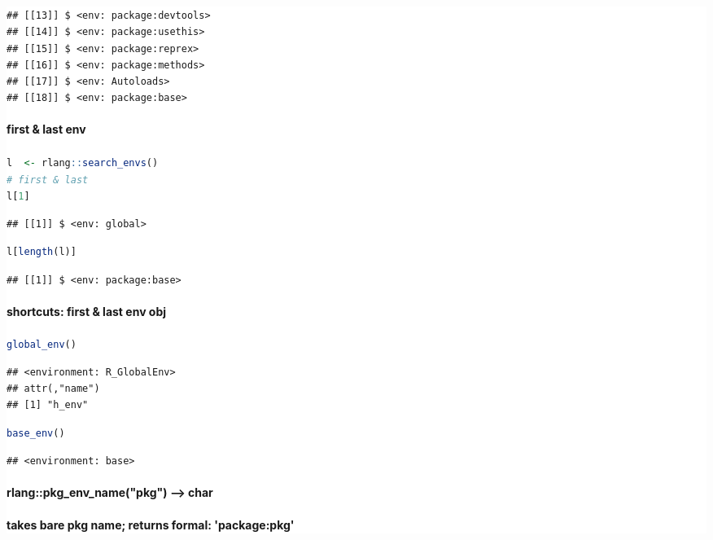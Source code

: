     ## [[13]] $ <env: package:devtools>
    ## [[14]] $ <env: package:usethis>
    ## [[15]] $ <env: package:reprex>
    ## [[16]] $ <env: package:methods>
    ## [[17]] $ <env: Autoloads>
    ## [[18]] $ <env: package:base>

#### first & last env

#### 

``` r
l  <- rlang::search_envs()
# first & last
l[1]
```

    ## [[1]] $ <env: global>

``` r
l[length(l)]
```

    ## [[1]] $ <env: package:base>

#### shortcuts: first & last env obj

``` r
global_env()
```

    ## <environment: R_GlobalEnv>
    ## attr(,"name")
    ## [1] "h_env"

``` r
base_env()
```

    ## <environment: base>

#### rlang::pkg\_env\_name("pkg") --&gt; char[](#section)

#### takes bare pkg name; returns formal: 'package:pkg'
